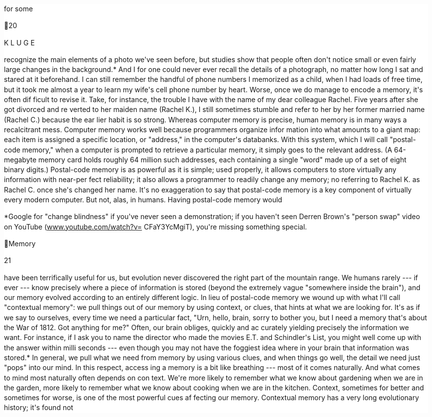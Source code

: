 for some

20

K L U G E

recognize the main elements of a photo we've seen before, but studies
show that people often don't notice small or even fairly large changes
in the background.\* And I for one could never ever recall the details
of a photograph, no matter how long I sat and stared at it beforehand. I
can still remember the handful of phone numbers I memorized as a child,
when I had loads of free time, but it took me almost a year to learn my
wife's cell phone number by heart. Worse, once we do manage to encode a
memory, it's often dif­ ficult to revise it. Take, for instance, the
trouble I have with the name of my dear colleague Rachel. Five years
after she got divorced and re­ verted to her maiden name (Rachel K.), I
still sometimes stumble and refer to her by her former married name
(Rachel C.) because the ear­ lier habit is so strong. Whereas computer
memory is precise, human memory is in many ways a recalcitrant mess.
Computer memory works well because programmers organize infor­ mation
into what amounts to a giant map: each item is assigned a specific
location, or "address," in the computer's databanks. With this system,
which I will call "postal-code memory," when a computer is prompted to
retrieve a particular memory, it simply goes to the relevant address. (A
64-megabyte memory card holds roughly 64 million such addresses, each
containing a single "word" made up of a set of eight binary digits.)
Postal-code memory is as powerful as it is simple; used properly, it
allows computers to store virtually any information with near-per­ fect
reliability; it also allows a programmer to readily change any memory;
no referring to Rachel K. as Rachel C. once she's changed her name. It's
no exaggeration to say that postal-code memory is a key component of
virtually every modern computer. But not, alas, in humans. Having
postal-code memory would

\*Google for "change blindness" if you've never seen a demonstration; if
you haven't seen Derren Brown's "person swap" video on YouTube
(www.youtube.com/watch?v= CFaY3YcMgiT), you're missing something
special.

Memory

21

have been terrifically useful for us, but evolution never discovered the
right part of the mountain range. We humans rarely --- if ever --- know
precisely where a piece of information is stored (beyond the extremely
vague "somewhere inside the brain"), and our memory evolved according to
an entirely different logic. In lieu of postal-code memory we wound up
with what I'll call "contextual memory": we pull things out of our
memory by using context, or clues, that hints at what we are looking
for. It's as if we say to ourselves, every time we need a particular
fact, "Urn, hello, brain, sorry to bother you, but I need a memory
that's about the War of 1812. Got anything for me?" Often, our brain
obliges, quickly and ac­ curately yielding precisely the information we
want. For instance, if I ask you to name the director who made the
movies E.T. and Schindler's List, you might well come up with the answer
within milli­ seconds --- even though you may not have the foggiest idea
where in your brain that information was stored.\* In general, we pull
what we need from memory by using various clues, and when things go
well, the detail we need just "pops" into our mind. In this respect,
access­ ing a memory is a bit like breathing --- most of it comes
naturally. And what comes to mind most naturally often depends on con­
text. We're more likely to remember what we know about gardening when we
are in the garden, more likely to remember what we know about cooking
when we are in the kitchen. Context, sometimes for better and sometimes
for worse, is one of the most powerful cues af­ fecting our memory.
Contextual memory has a very long evolutionary history; it's found not